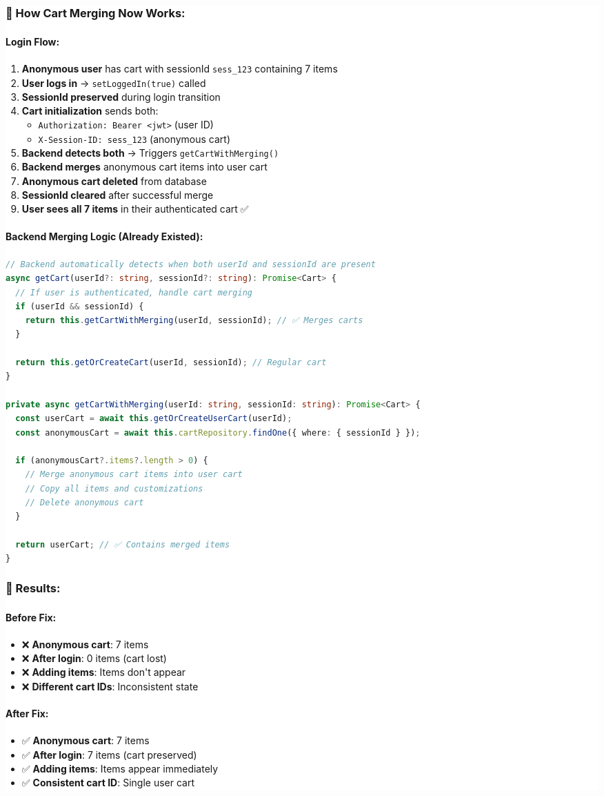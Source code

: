 ### **🔄 How Cart Merging Now Works:**

#### **Login Flow:**
1. **Anonymous user** has cart with sessionId `sess_123` containing 7 items
2. **User logs in** → `setLoggedIn(true)` called
3. **SessionId preserved** during login transition
4. **Cart initialization** sends both:
   - `Authorization: Bearer <jwt>` (user ID)
   - `X-Session-ID: sess_123` (anonymous cart)
5. **Backend detects both** → Triggers `getCartWithMerging()`
6. **Backend merges** anonymous cart items into user cart
7. **Anonymous cart deleted** from database
8. **SessionId cleared** after successful merge
9. **User sees all 7 items** in their authenticated cart ✅

#### **Backend Merging Logic (Already Existed):**
```typescript
// Backend automatically detects when both userId and sessionId are present
async getCart(userId?: string, sessionId?: string): Promise<Cart> {
  // If user is authenticated, handle cart merging
  if (userId && sessionId) {
    return this.getCartWithMerging(userId, sessionId); // ✅ Merges carts
  }
  
  return this.getOrCreateCart(userId, sessionId); // Regular cart
}

private async getCartWithMerging(userId: string, sessionId: string): Promise<Cart> {
  const userCart = await this.getOrCreateUserCart(userId);
  const anonymousCart = await this.cartRepository.findOne({ where: { sessionId } });
  
  if (anonymousCart?.items?.length > 0) {
    // Merge anonymous cart items into user cart
    // Copy all items and customizations
    // Delete anonymous cart
  }
  
  return userCart; // ✅ Contains merged items
}
```

### **🎯 Results:**

#### **Before Fix:**
- ❌ **Anonymous cart**: 7 items
- ❌ **After login**: 0 items (cart lost)
- ❌ **Adding items**: Items don't appear
- ❌ **Different cart IDs**: Inconsistent state

#### **After Fix:**
- ✅ **Anonymous cart**: 7 items
- ✅ **After login**: 7 items (cart preserved)
- ✅ **Adding items**: Items appear immediately
- ✅ **Consistent cart ID**: Single user cart
